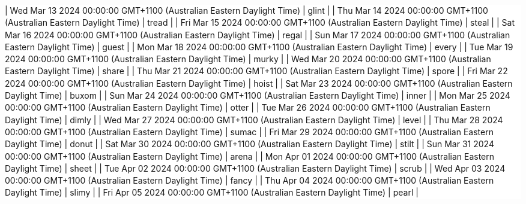 | Wed Mar 13 2024 00:00:00 GMT+1100 (Australian Eastern Daylight Time) | glint |
| Thu Mar 14 2024 00:00:00 GMT+1100 (Australian Eastern Daylight Time) | tread |
| Fri Mar 15 2024 00:00:00 GMT+1100 (Australian Eastern Daylight Time) | steal |
| Sat Mar 16 2024 00:00:00 GMT+1100 (Australian Eastern Daylight Time) | regal |
| Sun Mar 17 2024 00:00:00 GMT+1100 (Australian Eastern Daylight Time) | guest |
| Mon Mar 18 2024 00:00:00 GMT+1100 (Australian Eastern Daylight Time) | every |
| Tue Mar 19 2024 00:00:00 GMT+1100 (Australian Eastern Daylight Time) | murky |
| Wed Mar 20 2024 00:00:00 GMT+1100 (Australian Eastern Daylight Time) | share |
| Thu Mar 21 2024 00:00:00 GMT+1100 (Australian Eastern Daylight Time) | spore |
| Fri Mar 22 2024 00:00:00 GMT+1100 (Australian Eastern Daylight Time) | hoist |
| Sat Mar 23 2024 00:00:00 GMT+1100 (Australian Eastern Daylight Time) | buxom |
| Sun Mar 24 2024 00:00:00 GMT+1100 (Australian Eastern Daylight Time) | inner |
| Mon Mar 25 2024 00:00:00 GMT+1100 (Australian Eastern Daylight Time) | otter |
| Tue Mar 26 2024 00:00:00 GMT+1100 (Australian Eastern Daylight Time) | dimly |
| Wed Mar 27 2024 00:00:00 GMT+1100 (Australian Eastern Daylight Time) | level |
| Thu Mar 28 2024 00:00:00 GMT+1100 (Australian Eastern Daylight Time) | sumac |
| Fri Mar 29 2024 00:00:00 GMT+1100 (Australian Eastern Daylight Time) | donut |
| Sat Mar 30 2024 00:00:00 GMT+1100 (Australian Eastern Daylight Time) | stilt |
| Sun Mar 31 2024 00:00:00 GMT+1100 (Australian Eastern Daylight Time) | arena |
| Mon Apr 01 2024 00:00:00 GMT+1100 (Australian Eastern Daylight Time) | sheet |
| Tue Apr 02 2024 00:00:00 GMT+1100 (Australian Eastern Daylight Time) | scrub |
| Wed Apr 03 2024 00:00:00 GMT+1100 (Australian Eastern Daylight Time) | fancy |
| Thu Apr 04 2024 00:00:00 GMT+1100 (Australian Eastern Daylight Time) | slimy |
| Fri Apr 05 2024 00:00:00 GMT+1100 (Australian Eastern Daylight Time) | pearl |
